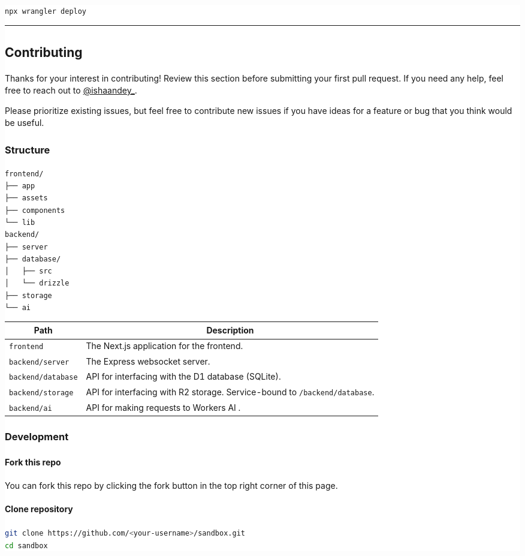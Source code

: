 ```bash
npx wrangler deploy
```

---

## Contributing

Thanks for your interest in contributing! Review this section before submitting your first pull request. If you need any help, feel free to reach out to [@ishaandey\_](https://x.com/ishaandey_).

Please prioritize existing issues, but feel free to contribute new issues if you have ideas for a feature or bug that you think would be useful.

### Structure

```
frontend/
├── app
├── assets
├── components
└── lib
backend/
├── server
├── database/
│   ├── src
│   └── drizzle
├── storage
└── ai
```

| Path               | Description                                                                |
| ------------------ | -------------------------------------------------------------------------- |
| `frontend`         | The Next.js application for the frontend.                                  |
| `backend/server`   | The Express websocket server.                                              |
| `backend/database` | API for interfacing with the D1 database (SQLite).                         |
| `backend/storage`  | API for interfacing with R2 storage. Service-bound to `/backend/database`. |
| `backend/ai`       | API for making requests to Workers AI .                                    |

### Development

#### Fork this repo

You can fork this repo by clicking the fork button in the top right corner of this page.

#### Clone repository

```bash
git clone https://github.com/<your-username>/sandbox.git
cd sandbox
```
